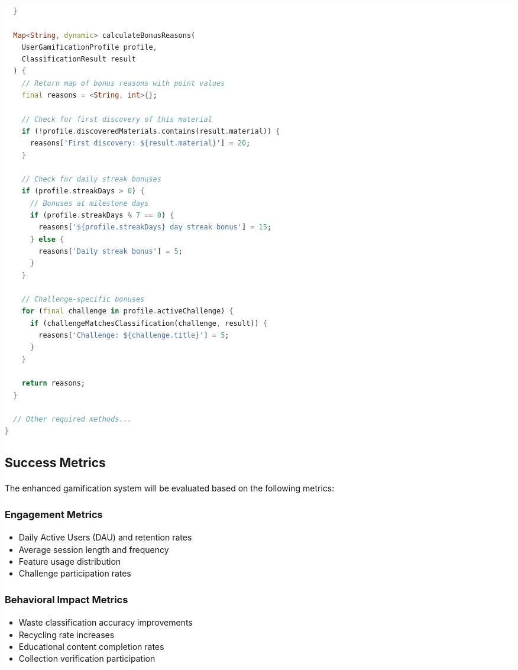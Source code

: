 ```dart
  }
  
  Map<String, dynamic> calculateBonusReasons(
    UserGamificationProfile profile, 
    ClassificationResult result
  ) {
    // Return map of bonus reasons with point values
    final reasons = <String, int>{};
    
    // Check for first discovery of this material
    if (!profile.discoveredMaterials.contains(result.material)) {
      reasons['First discovery: ${result.material}'] = 20;
    }
    
    // Check for daily streak bonuses
    if (profile.streakDays > 0) {
      // Bonuses at milestone days
      if (profile.streakDays % 7 == 0) {
        reasons['${profile.streakDays} day streak bonus'] = 15;
      } else {
        reasons['Daily streak bonus'] = 5;
      }
    }
    
    // Challenge-specific bonuses
    for (final challenge in profile.activeChallenge) {
      if (challengeMatchesClassification(challenge, result)) {
        reasons['Challenge: ${challenge.title}'] = 5;
      }
    }
    
    return reasons;
  }
  
  // Other required methods...
}
```

## Success Metrics

The enhanced gamification system will be evaluated based on the following metrics:

### Engagement Metrics
- Daily Active Users (DAU) and retention rates
- Average session length and frequency
- Feature usage distribution
- Challenge participation rates

### Behavioral Impact Metrics
- Waste classification accuracy improvements
- Recycling rate increases
- Educational content completion rates
- Collection verification participation
